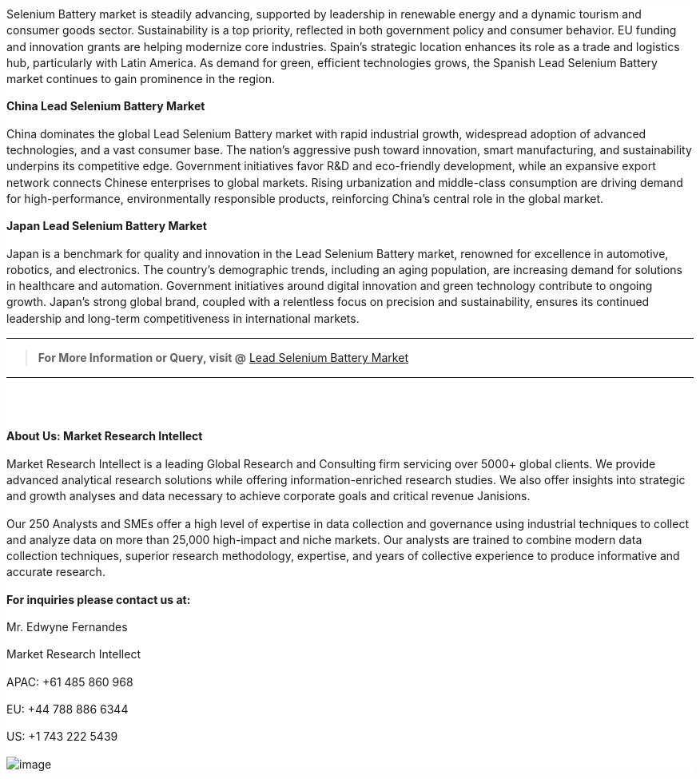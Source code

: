 Selenium Battery market is steadily advancing, supported by leadership in renewable energy and a dynamic tourism and consumer goods sector. Sustainability is a top priority, reflected in both government policy and consumer behavior. EU funding and innovation grants are helping modernize core industries. Spain&rsquo;s strategic location enhances its role as a trade and logistics hub, particularly with Latin America. As demand for green, efficient technologies grows, the Spanish Lead Selenium Battery market continues to gain prominence in the region.</p><p class="" data-start="4977" data-end="5589"><strong data-start="4977" data-end="4998">China Lead Selenium Battery Market</strong></p><p class="" data-start="4977" data-end="5589">China dominates the global Lead Selenium Battery market with rapid industrial growth, widespread adoption of advanced technologies, and a vast consumer base. The nation&rsquo;s aggressive push toward innovation, smart manufacturing, and sustainability underpins its competitive edge. Government initiatives favor R&amp;D and eco-friendly development, while an expansive export network connects Chinese enterprises to global markets. Rising urbanization and middle-class consumption are driving demand for high-performance, environmentally responsible products, reinforcing China&rsquo;s central role in the global market.</p><p class="" data-start="5591" data-end="6162"><strong data-start="5591" data-end="5612">Japan Lead Selenium Battery Market</strong></p><p class="" data-start="5591" data-end="6162">Japan is a benchmark for quality and innovation in the Lead Selenium Battery market, renowned for excellence in automotive, robotics, and electronics. The country&rsquo;s demographic trends, including an aging population, are increasing demand for solutions in healthcare and automation. Government initiatives around digital innovation and green technology contribute to ongoing growth. Japan&rsquo;s strong global brand, coupled with a relentless focus on precision and sustainability, ensures its continued leadership and long-term competitiveness in international markets.</p><hr /><blockquote><p><span class="font-[700]"><strong>For More Information or Query, visit&nbsp;@</strong>&nbsp;</span><span class="font-[700]"><a href="https://www.marketresearchintellect.com/product/global-lead-selenium-battery-market/?utm_source=Linkedin&utm_medium=019" target="_blank" data-tracking-control-name="article-ssr-frontend-pulse_little-text-block" data-tracking-will-navigate="" data-test-link="">Lead Selenium Battery Market</a></span></p></blockquote><hr /><h3>&nbsp;</h3><p><strong><span class="font-[700]">About Us: Market Research Intellect</span></strong></p><p><span class="">Market Research Intellect is a leading Global Research and Consulting firm servicing over 5000+ global clients. We provide advanced analytical research solutions while offering information-enriched research studies.&nbsp;</span>We also offer insights into strategic and growth analyses and data necessary to achieve corporate goals and critical revenue Janisions.</p><p><span class="">Our 250 Analysts and SMEs offer a high level of expertise in data collection and governance using industrial techniques to collect and analyze data on more than 25,000 high-impact and niche markets. Our analysts are trained to combine modern data collection techniques, superior research methodology, expertise, and years of collective experience to produce informative and accurate research.</span></p><p><strong>For inquiries please contact us at:</strong></p><p>Mr. Edwyne Fernandes</p><p>Market Research Intellect</p><p>APAC: +61 485 860 968</p><p>EU: +44 788 886 6344</p><p>US: +1 743 222 5439</p>
![image](https://github.com/user-attachments/assets/1cb46862-ce57-459c-870b-5e335c19e2ec)
